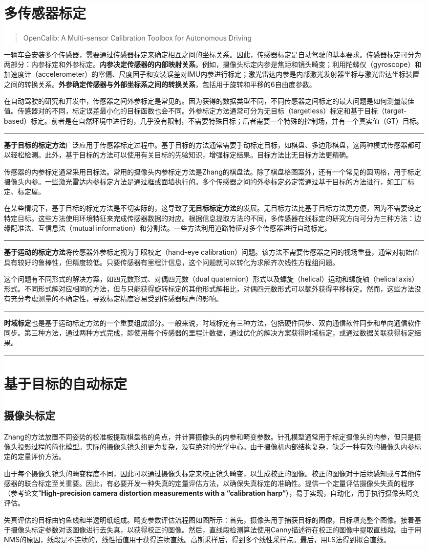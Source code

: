 # 多传感器标定

> OpenCalib: A Multi-sensor Calibration Toolbox for Autonomous Driving

一辆车会安装多个传感器，需要通过传感器标定来确定相互之间的坐标关系。因此，传感器标定是自动驾驶的基本要求。传感器标定可分为两部分：内参标定和外参标定。**内参决定传感器的内部映射关系**。例如，摄像头标定内参是焦距和镜头畸变；利用陀螺仪（gyroscope）和加速度计（accelerometer）的零偏、尺度因子和安装误差对IMU内参进行标定；激光雷达内参是内部激光发射器坐标与激光雷达坐标装置之间的转换关系。**外参确定传感器与外部坐标系之间的转换关系**，包括用于旋转和平移的6自由度参数。

在自动驾驶的研究和开发中，传感器之间外参标定是常见的。因为获得的数据类型不同，不同传感器之间标定的最大问题是如何测量最佳值。传感器对的不同，标定误差最小化的目标函数也会不同。外参标定方法通常可分为无目标（targetless）标定和基于目标（target-based）标定。前者是在自然环境中进行的，几乎没有限制，不需要特殊目标；后者需要一个特殊的控制场，并有一个真实值（GT）目标。

---

**基于目标的标定方法**广泛应用于传感器标定过程中。基于目标的方法通常需要手动标定目标，如棋盘、多边形棋盘，这两种模式传感器都可以轻松检测。此外，基于目标的方法可以使用有关目标的先验知识，增强标定结果。目标方法比无目标方法更精确。

传感器的内参标定通常采用目标法。常用的摄像头内参标定方法是Zhang的棋盘法。除了棋盘格图案外，还有一个常见的圆网格，用于标定摄像头内参。一些激光雷达内参标定方法是通过框或面墙执行的。多个传感器之间的外参标定必定常通过基于目标的方法进行，如工厂标定、标定屋。

在某些情况下，基于目标的标定方法是不切实际的，这导致了**无目标标定方法**的发展。无目标方法比基于目标方法更方便，因为不需要设定特定目标。这些方法使用环境特征来完成传感器数据的对应。根据信息提取方法的不同，多传感器在线标定的研究方向可分为三种方法：边缘配准法、互信息法（mutual information）和分割法。一些方法利用道路特征对多个传感器进行自动标定。

---

**基于运动的标定方法**将传感器外参标定视为手眼校定（hand-eye calibration）问题。该方法不需要传感器之间的视场重叠，通常对初始值具有较好的鲁棒性，但精度较低。只要传感器有里程计信息，这个问题就可以转化为求解齐次线性方程组问题。

这个问题有不同形式的解决方案，如四元数形式、对偶四元数（dual quaternion）形式以及螺旋（helical）运动和螺旋轴（helical axis）形式。不同形式解对应相同的方法，但与只能获得旋转标定的其他形式解相比，对偶四元数形式可以额外获得平移标定。然而，这些方法没有充分考虑测量的不确定性，导致标定精度容易受到传感器噪声的影响。

---

**时域标定**也是基于运动标定方法的一个重要组成部分。一般来说，时域标定有三种方法，包括硬件同步、双向通信软件同步和单向通信软件同步。第三种方法，通过两种方式完成，即使用每个传感器的里程计数据，通过优化的解决方案获得时域标定，或通过数据关联获得标定结果。

---

# 基于目标的自动标定

## 摄像头标定

Zhang的方法放置不同姿势的校准板提取棋盘格的角点，并计算摄像头的内参和畸变参数。针孔模型通常用于标定摄像头的内参，但只是摄像头投影过程的简化模型。实际的摄像头镜头组更为复杂，没有绝对的光学中心。由于摄像机内部结构复杂，缺乏一种有效的摄像头内参标定的定量评价方法。

由于每个摄像头镜头的畸变程度不同，因此可以通过摄像头标定来校正镜头畸变，以生成校正的图像。校正的图像对于后续感知或与其他传感器的联合标定至关重要。因此，有必要开发一种失真的定量评估方法，以确保失真标定的准确性。提供一个定量评估摄像头失真的程序（参考论文“**High-precision camera distortion measurements with a “calibration harp“**），易于实现，自动化，用于执行摄像头畸变评估。

失真评估的目标由钓鱼线和半透明纸组成。畸变参数评估流程图如图所示：首先，摄像头用于捕获目标的图像，目标填充整个图像。接着基于摄像头标定参数对该图像进行去失真，以获得校正的图像。然后，直线段检测算法使用Canny描述符在校正的图像中提取直线段。由于用NMS的原因，线段是不连续的，线性插值用于获得连续直线。高斯采样后，得到多个线性采样点。最后，用LS法得到拟合直线。
